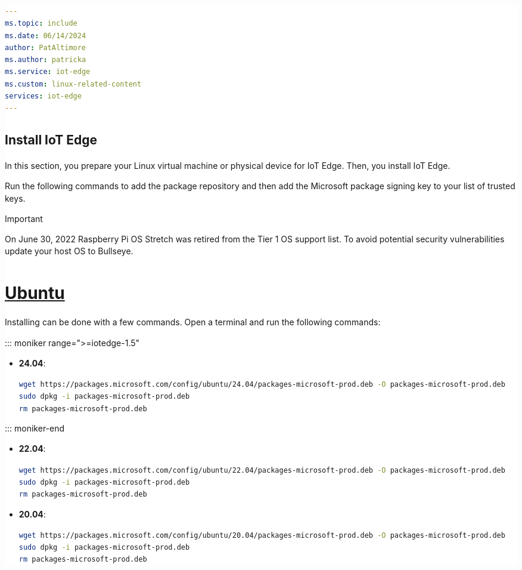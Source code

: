 ```yaml
---
ms.topic: include
ms.date: 06/14/2024
author: PatAltimore
ms.author: patricka
ms.service: iot-edge
ms.custom: linux-related-content
services: iot-edge
---
```


## Install IoT Edge

In this section, you prepare your Linux virtual machine or physical device for IoT Edge. Then, you install IoT Edge.

Run the following commands to add the package repository and then add the Microsoft package signing key to your list of trusted keys.

> [!IMPORTANT]
> On June 30, 2022 Raspberry Pi OS Stretch was retired from the Tier 1 OS support list. To avoid potential security vulnerabilities update your host OS to Bullseye.

# [Ubuntu](#tab/ubuntu)

Installing can be done with a few commands.  Open a terminal and run the following commands:

::: moniker range=">=iotedge-1.5"

* **24.04**:

   ```bash
   wget https://packages.microsoft.com/config/ubuntu/24.04/packages-microsoft-prod.deb -O packages-microsoft-prod.deb
   sudo dpkg -i packages-microsoft-prod.deb
   rm packages-microsoft-prod.deb
   ```

::: moniker-end

* **22.04**:

   ```bash
   wget https://packages.microsoft.com/config/ubuntu/22.04/packages-microsoft-prod.deb -O packages-microsoft-prod.deb
   sudo dpkg -i packages-microsoft-prod.deb
   rm packages-microsoft-prod.deb
   ```

* **20.04**:

   ```bash
   wget https://packages.microsoft.com/config/ubuntu/20.04/packages-microsoft-prod.deb -O packages-microsoft-prod.deb
   sudo dpkg -i packages-microsoft-prod.deb
   rm packages-microsoft-prod.deb
   ```
